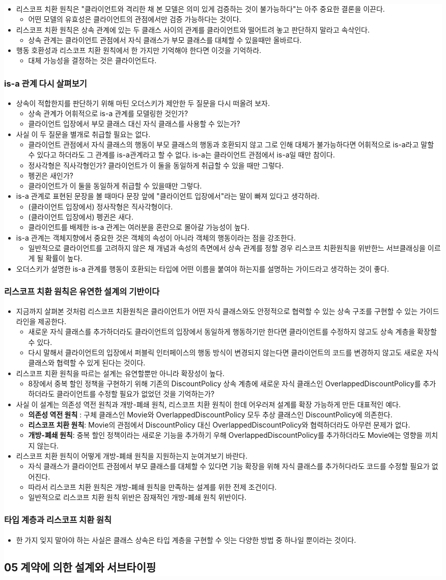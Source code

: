 * 리스코프 치환 원칙은 "클라이언트와 격리한 채 본 모델은 의미 있게 검증하는 것이 불가능하다"는 아주 중요한 결론을 이끈다.
    * 어떤 모델의 유효성은 클라이언트의 관점에서만 검증 가능하다는 것이다.
* 리스코프 치환 원칙은 상속 관계에 있는 두 클래스 사이의 관계를 클라이언트와 떨어트려 놓고 판단하지 말라고 속삭인다.
    * 상속 관계는 클라이언트 관점에서 자식 클래스가 부모 클래스를 대체할 수 있을때만 올바르다.
* 행동 호환성과 리스코프 치환 원칙에서 한 가지만 기억해야 한다면 이것을 기억하라. 
    * 대체 가능성을 결정하는 것은 클라이언트다.



### is-a 관계 다시 살펴보기

* 상속이 적합한지를 판단하기 위해 마틴 오더스키가 제안한 두 질문을 다시 떠올려 보자.
    * 상속 관계가 어휘적으로 is-a 관계를 모델링한 것인가?
    * 클라이언트 입장에서 부모 클래스 대신 자식 클래스를 사용할 수 있는가?
* 사실 이 두 질문을 별개로 취급할 필요는 없다.
    * 클라이언트 관점에서 자식 클래스의 행동이 부모 클래스의 행동과 호환되지 않고 그로 인해 대체가 불가능하다면 어휘적으로 is-a라고 말할 수 있다고 하더라도 그 관계를 is-a관계라고 할 수 없다. is-a는 클라이언트 관점에서 is-a일 때만 참이다.
    * 정사각형은 직사각형인가? 클라이언트가 이 둘을 동일하게 취급할 수 있을 때만 그렇다.
    * 펭귄은 새인가?
    * 클라이언트가 이 둘을 동일하게 취급할 수 있을때만 그렇다.
* is-a 관계로 표현된 문장을 볼 때마다 문장 앞에 "클라이언트 입장에서"라는 말이 빠져 있다고 생각하라.
    * (클라이언트 입장에서) 정사작형은 직사각형이다.
    * (클라이언트 입장에서) 펭귄은 새다.
    * 클라이언트를 배제한 is-a 관계는 여러분을 혼란으로 몰아갈 가능성이 높다.
* is-a 관계는 객체지향에서 중요한 것은 객체의 속성이 아니라 객체의 행동이라는 점을 강조한다.
    * 일반적으로 클라이언트를 고려하지 않은 채 개념과 속성의 측면에서 상속 관계를 정할 경우 리스코프 치환원칙을 위반한느 서브클래싱을 이르게 될 확률이 높다.
* 오더스키가 설명한 is-a 관계를 행동이 호환되는 타입에 어떤 이름을 붙여야 하는지를 설명하는 가이드라고 생각하는 것이 좋다.



### 리스코프 치환 원칙은 유연한 설계의 기반이다

* 지금까지 살펴본 것처럼 리스코프 치환원칙은 클라이언트가 어떤 자식 클래스와도 안정적으로 협력할 수 있는 상속 구조를 구현할 수 있는 가이드라인을 제공한다.
    * 새로운 자식 클래스를 추가하더라도 클라이언트의 입장에서 동일하게 행동하기만 한다면 클라이언트를 수정하지 않고도 상속 계층을 확장할 수 있다.
    * 다시 말해서 클라이언트의 입장에서 퍼블릭 인터페이스의 행동 방식이 변경되지 않는다면 클라이언트의 코드를 변경하지 않고도 새로운 자식 클래스와 협력할 수 있게 된다는 것이다.
* 리스코프 치환 원칙을 따르는 설계는 유연할뿐만 아니라 확장성이 높다.
    * 8장에서 중복 할인 정책을 구현하기 위해 기존의 DiscountPolicy 상속 계층에 새로운 자식 클래스인 OverlappedDiscountPolicy를 추가하더라도 클라이언트를 수정할 필요가 없었던 것을 기억하는가?
* 사실 이 설계는 의존성 역전 원칙과 개방-폐쇄 원칙, 리스코프 치환 원칙이 한데 어우러져 설계를 확장 가능하게 만든 대표적인 예다.
    * **의존성 역전 원칙** : 구체 클래스인 Movie와 OverlappedDiscountPolicy 모두 추상 클래스인 DiscountPolicy에 의존한다.
    * **리스코프 치환 원칙**: Movie의 관점에서 DiscountPolicy 대신 OverlappedDiscountPolicy와 협력하더라도 아무런 문제가 없다.
    * **개방-폐쇄 원칙**: 중복 할인 정책이라는 새로운 기능을 추가하기 우해 OverlappedDiscountPolicy를 추가하더라도 Movie에는 영향을 끼치지 않는다.
* 리스코프 치환 원칙이 어떻게 개방-폐쇄 원칙을 지원하는지 눈여겨보기 바란다.
    * 자식 클래스가 클라이언트 관점에서 부모 클래스를 대체할 수 있다면 기능 확장을 위해 자식 클래스를 추가허다라도 코드를 수정할 필요가 없어진다.
    * 따라서 리스코프 치환 원칙은 개방-폐쇄 원칙을 만족하는 설계를 위한 전제 조건이다.
    * 일반적으로 리스코프 치환 원칙 위반은 잠재적인 개방-폐쇄 원칙 위반이다.



### 타입 계층과 리스코프 치환 원칙

* 한 가지 잊지 말아야 하는 사실은 클래스 상속은 타입 계층을 구현할 수 잇는 다양한 방법 중 하나일 뿐이라는 것이다.



## 05 계약에 의한 설계와 서브타이핑
